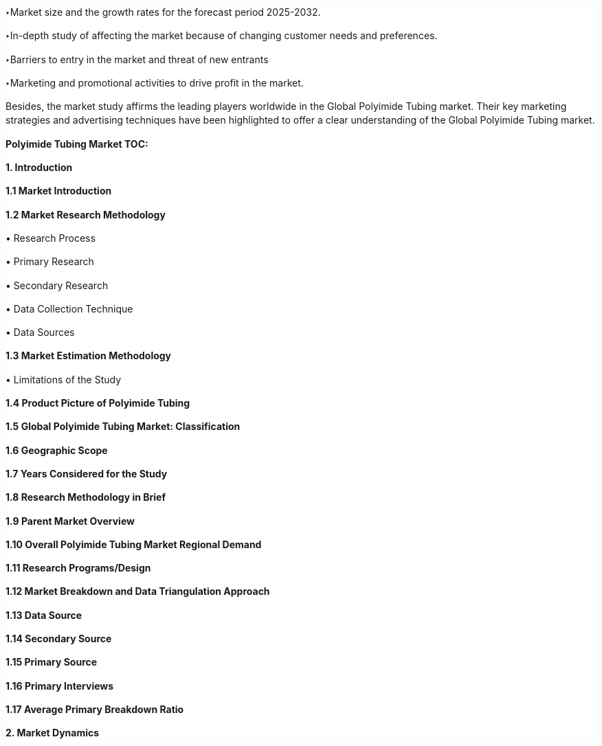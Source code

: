<strong>‣</strong>Market size and the growth rates for the forecast period 2025-2032.

<strong>‣</strong>In-depth study of affecting the market because of changing customer needs and preferences.

<strong>‣</strong>Barriers to entry in the market and threat of new entrants

<strong>‣</strong>Marketing and promotional activities to drive profit in the market.

Besides, the market study affirms the leading players worldwide in the Global Polyimide Tubing market. Their key marketing strategies and advertising techniques have been highlighted to offer a clear understanding of the Global Polyimide Tubing market.

<strong>Polyimide Tubing Market TOC:</strong>

<strong>1. Introduction</strong>

<strong>1.1 Market Introduction</strong>

<strong>1.2 Market Research Methodology</strong>

• Research Process

• Primary Research

• Secondary Research

• Data Collection Technique

• Data Sources

<strong>1.3 Market Estimation Methodology</strong>

• Limitations of the Study

<strong>1.4 Product Picture of Polyimide Tubing</strong>

<strong>1.5 Global Polyimide Tubing Market: Classification</strong>

<strong>1.6 Geographic Scope</strong>

<strong>1.7 Years Considered for the Study</strong>

<strong>1.8 Research Methodology in Brief</strong>

<strong>1.9 Parent Market Overview</strong>

<strong>1.10 Overall Polyimide Tubing Market Regional Demand</strong>

<strong>1.11 Research Programs/Design</strong>

<strong>1.12 Market Breakdown and Data Triangulation Approach</strong>

<strong>1.13 Data Source</strong>

<strong>1.14 Secondary Source</strong>

<strong>1.15 Primary Source</strong>

<strong>1.16 Primary Interviews</strong>

<strong>1.17 Average Primary Breakdown Ratio</strong>

<strong>2. Market Dynamics</strong>
